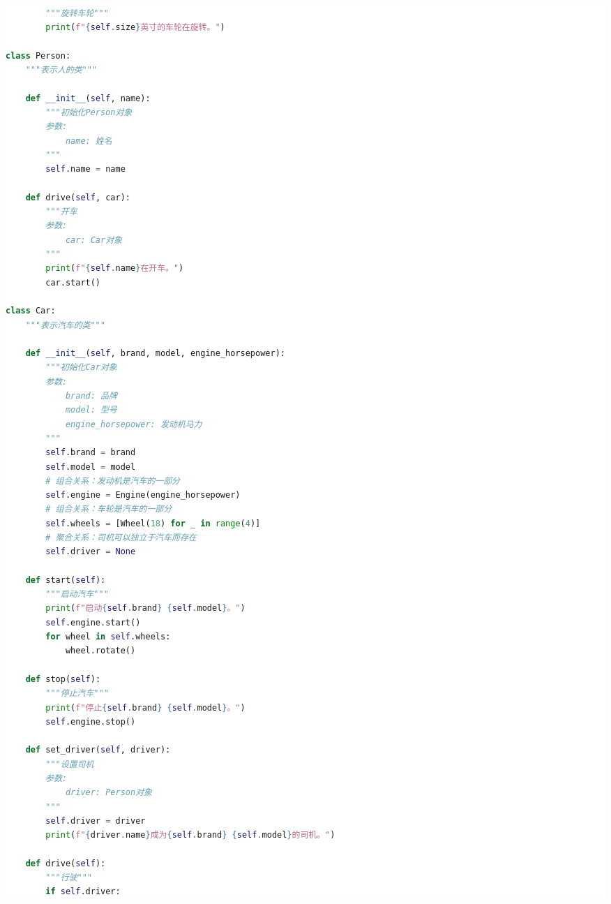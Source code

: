 ```python
        """旋转车轮"""
        print(f"{self.size}英寸的车轮在旋转。")

class Person:
    """表示人的类"""
    
    def __init__(self, name):
        """初始化Person对象
        参数:
            name: 姓名
        """
        self.name = name
    
    def drive(self, car):
        """开车
        参数:
            car: Car对象
        """
        print(f"{self.name}在开车。")
        car.start()

class Car:
    """表示汽车的类"""
    
    def __init__(self, brand, model, engine_horsepower):
        """初始化Car对象
        参数:
            brand: 品牌
            model: 型号
            engine_horsepower: 发动机马力
        """
        self.brand = brand
        self.model = model
        # 组合关系：发动机是汽车的一部分
        self.engine = Engine(engine_horsepower)
        # 组合关系：车轮是汽车的一部分
        self.wheels = [Wheel(18) for _ in range(4)]
        # 聚合关系：司机可以独立于汽车而存在
        self.driver = None
    
    def start(self):
        """启动汽车"""
        print(f"启动{self.brand} {self.model}。")
        self.engine.start()
        for wheel in self.wheels:
            wheel.rotate()
    
    def stop(self):
        """停止汽车"""
        print(f"停止{self.brand} {self.model}。")
        self.engine.stop()
    
    def set_driver(self, driver):
        """设置司机
        参数:
            driver: Person对象
        """
        self.driver = driver
        print(f"{driver.name}成为{self.brand} {self.model}的司机。")
    
    def drive(self):
        """行驶"""
        if self.driver:
```